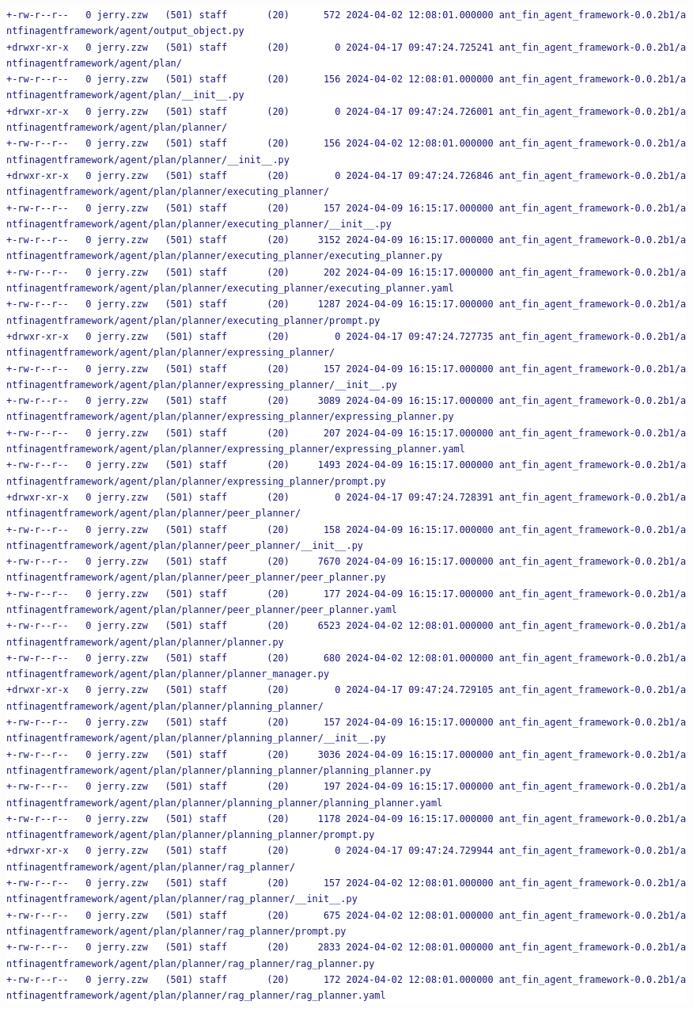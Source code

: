 ```diff
+-rw-r--r--   0 jerry.zzw   (501) staff       (20)      572 2024-04-02 12:08:01.000000 ant_fin_agent_framework-0.0.2b1/antfinagentframework/agent/output_object.py
+drwxr-xr-x   0 jerry.zzw   (501) staff       (20)        0 2024-04-17 09:47:24.725241 ant_fin_agent_framework-0.0.2b1/antfinagentframework/agent/plan/
+-rw-r--r--   0 jerry.zzw   (501) staff       (20)      156 2024-04-02 12:08:01.000000 ant_fin_agent_framework-0.0.2b1/antfinagentframework/agent/plan/__init__.py
+drwxr-xr-x   0 jerry.zzw   (501) staff       (20)        0 2024-04-17 09:47:24.726001 ant_fin_agent_framework-0.0.2b1/antfinagentframework/agent/plan/planner/
+-rw-r--r--   0 jerry.zzw   (501) staff       (20)      156 2024-04-02 12:08:01.000000 ant_fin_agent_framework-0.0.2b1/antfinagentframework/agent/plan/planner/__init__.py
+drwxr-xr-x   0 jerry.zzw   (501) staff       (20)        0 2024-04-17 09:47:24.726846 ant_fin_agent_framework-0.0.2b1/antfinagentframework/agent/plan/planner/executing_planner/
+-rw-r--r--   0 jerry.zzw   (501) staff       (20)      157 2024-04-09 16:15:17.000000 ant_fin_agent_framework-0.0.2b1/antfinagentframework/agent/plan/planner/executing_planner/__init__.py
+-rw-r--r--   0 jerry.zzw   (501) staff       (20)     3152 2024-04-09 16:15:17.000000 ant_fin_agent_framework-0.0.2b1/antfinagentframework/agent/plan/planner/executing_planner/executing_planner.py
+-rw-r--r--   0 jerry.zzw   (501) staff       (20)      202 2024-04-09 16:15:17.000000 ant_fin_agent_framework-0.0.2b1/antfinagentframework/agent/plan/planner/executing_planner/executing_planner.yaml
+-rw-r--r--   0 jerry.zzw   (501) staff       (20)     1287 2024-04-09 16:15:17.000000 ant_fin_agent_framework-0.0.2b1/antfinagentframework/agent/plan/planner/executing_planner/prompt.py
+drwxr-xr-x   0 jerry.zzw   (501) staff       (20)        0 2024-04-17 09:47:24.727735 ant_fin_agent_framework-0.0.2b1/antfinagentframework/agent/plan/planner/expressing_planner/
+-rw-r--r--   0 jerry.zzw   (501) staff       (20)      157 2024-04-09 16:15:17.000000 ant_fin_agent_framework-0.0.2b1/antfinagentframework/agent/plan/planner/expressing_planner/__init__.py
+-rw-r--r--   0 jerry.zzw   (501) staff       (20)     3089 2024-04-09 16:15:17.000000 ant_fin_agent_framework-0.0.2b1/antfinagentframework/agent/plan/planner/expressing_planner/expressing_planner.py
+-rw-r--r--   0 jerry.zzw   (501) staff       (20)      207 2024-04-09 16:15:17.000000 ant_fin_agent_framework-0.0.2b1/antfinagentframework/agent/plan/planner/expressing_planner/expressing_planner.yaml
+-rw-r--r--   0 jerry.zzw   (501) staff       (20)     1493 2024-04-09 16:15:17.000000 ant_fin_agent_framework-0.0.2b1/antfinagentframework/agent/plan/planner/expressing_planner/prompt.py
+drwxr-xr-x   0 jerry.zzw   (501) staff       (20)        0 2024-04-17 09:47:24.728391 ant_fin_agent_framework-0.0.2b1/antfinagentframework/agent/plan/planner/peer_planner/
+-rw-r--r--   0 jerry.zzw   (501) staff       (20)      158 2024-04-09 16:15:17.000000 ant_fin_agent_framework-0.0.2b1/antfinagentframework/agent/plan/planner/peer_planner/__init__.py
+-rw-r--r--   0 jerry.zzw   (501) staff       (20)     7670 2024-04-09 16:15:17.000000 ant_fin_agent_framework-0.0.2b1/antfinagentframework/agent/plan/planner/peer_planner/peer_planner.py
+-rw-r--r--   0 jerry.zzw   (501) staff       (20)      177 2024-04-09 16:15:17.000000 ant_fin_agent_framework-0.0.2b1/antfinagentframework/agent/plan/planner/peer_planner/peer_planner.yaml
+-rw-r--r--   0 jerry.zzw   (501) staff       (20)     6523 2024-04-02 12:08:01.000000 ant_fin_agent_framework-0.0.2b1/antfinagentframework/agent/plan/planner/planner.py
+-rw-r--r--   0 jerry.zzw   (501) staff       (20)      680 2024-04-02 12:08:01.000000 ant_fin_agent_framework-0.0.2b1/antfinagentframework/agent/plan/planner/planner_manager.py
+drwxr-xr-x   0 jerry.zzw   (501) staff       (20)        0 2024-04-17 09:47:24.729105 ant_fin_agent_framework-0.0.2b1/antfinagentframework/agent/plan/planner/planning_planner/
+-rw-r--r--   0 jerry.zzw   (501) staff       (20)      157 2024-04-09 16:15:17.000000 ant_fin_agent_framework-0.0.2b1/antfinagentframework/agent/plan/planner/planning_planner/__init__.py
+-rw-r--r--   0 jerry.zzw   (501) staff       (20)     3036 2024-04-09 16:15:17.000000 ant_fin_agent_framework-0.0.2b1/antfinagentframework/agent/plan/planner/planning_planner/planning_planner.py
+-rw-r--r--   0 jerry.zzw   (501) staff       (20)      197 2024-04-09 16:15:17.000000 ant_fin_agent_framework-0.0.2b1/antfinagentframework/agent/plan/planner/planning_planner/planning_planner.yaml
+-rw-r--r--   0 jerry.zzw   (501) staff       (20)     1178 2024-04-09 16:15:17.000000 ant_fin_agent_framework-0.0.2b1/antfinagentframework/agent/plan/planner/planning_planner/prompt.py
+drwxr-xr-x   0 jerry.zzw   (501) staff       (20)        0 2024-04-17 09:47:24.729944 ant_fin_agent_framework-0.0.2b1/antfinagentframework/agent/plan/planner/rag_planner/
+-rw-r--r--   0 jerry.zzw   (501) staff       (20)      157 2024-04-02 12:08:01.000000 ant_fin_agent_framework-0.0.2b1/antfinagentframework/agent/plan/planner/rag_planner/__init__.py
+-rw-r--r--   0 jerry.zzw   (501) staff       (20)      675 2024-04-02 12:08:01.000000 ant_fin_agent_framework-0.0.2b1/antfinagentframework/agent/plan/planner/rag_planner/prompt.py
+-rw-r--r--   0 jerry.zzw   (501) staff       (20)     2833 2024-04-02 12:08:01.000000 ant_fin_agent_framework-0.0.2b1/antfinagentframework/agent/plan/planner/rag_planner/rag_planner.py
+-rw-r--r--   0 jerry.zzw   (501) staff       (20)      172 2024-04-02 12:08:01.000000 ant_fin_agent_framework-0.0.2b1/antfinagentframework/agent/plan/planner/rag_planner/rag_planner.yaml
```